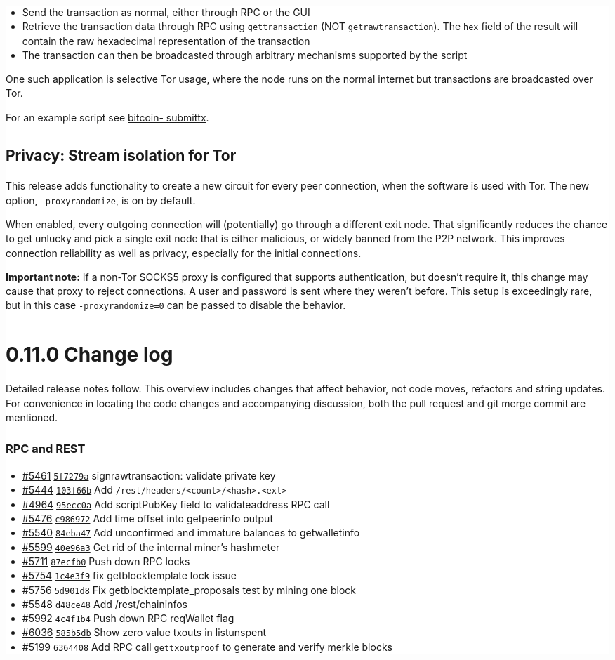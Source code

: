   * Send the transaction as normal, either through RPC or the GUI
  * Retrieve the transaction data through RPC using `gettransaction` (NOT `getrawtransaction`). The `hex` field of the result will contain the raw hexadecimal representation of the transaction
  * The transaction can then be broadcasted through arbitrary mechanisms supported by the script

One such application is selective Tor usage, where the node runs on the normal
internet but transactions are broadcasted over Tor.

For an example script see [bitcoin-
submittx](https://github.com/laanwj/bitcoin-submittx).

## Privacy: Stream isolation for Tor

This release adds functionality to create a new circuit for every peer
connection, when the software is used with Tor. The new option,
`-proxyrandomize`, is on by default.

When enabled, every outgoing connection will (potentially) go through a
different exit node. That significantly reduces the chance to get unlucky and
pick a single exit node that is either malicious, or widely banned from the
P2P network. This improves connection reliability as well as privacy,
especially for the initial connections.

**Important note:** If a non-Tor SOCKS5 proxy is configured that supports
authentication, but doesn’t require it, this change may cause that proxy to
reject connections. A user and password is sent where they weren’t before.
This setup is exceedingly rare, but in this case `-proxyrandomize=0` can be
passed to disable the behavior.

# 0.11.0 Change log

Detailed release notes follow. This overview includes changes that affect
behavior, not code moves, refactors and string updates. For convenience in
locating the code changes and accompanying discussion, both the pull request
and git merge commit are mentioned.

### RPC and REST

  * [#5461](https://github.com/bitcoin/bitcoin/pull/5461) [`5f7279a`](https://github.com/bitcoin/bitcoin/commit/5f7279a) signrawtransaction: validate private key
  * [#5444](https://github.com/bitcoin/bitcoin/pull/5444) [`103f66b`](https://github.com/bitcoin/bitcoin/commit/103f66b) Add `/rest/headers/<count>/<hash>.<ext>`
  * [#4964](https://github.com/bitcoin/bitcoin/pull/4964) [`95ecc0a`](https://github.com/bitcoin/bitcoin/commit/95ecc0a) Add scriptPubKey field to validateaddress RPC call
  * [#5476](https://github.com/bitcoin/bitcoin/pull/5476) [`c986972`](https://github.com/bitcoin/bitcoin/commit/c986972) Add time offset into getpeerinfo output
  * [#5540](https://github.com/bitcoin/bitcoin/pull/5540) [`84eba47`](https://github.com/bitcoin/bitcoin/commit/84eba47) Add unconfirmed and immature balances to getwalletinfo
  * [#5599](https://github.com/bitcoin/bitcoin/pull/5599) [`40e96a3`](https://github.com/bitcoin/bitcoin/commit/40e96a3) Get rid of the internal miner’s hashmeter
  * [#5711](https://github.com/bitcoin/bitcoin/pull/5711) [`87ecfb0`](https://github.com/bitcoin/bitcoin/commit/87ecfb0) Push down RPC locks
  * [#5754](https://github.com/bitcoin/bitcoin/pull/5754) [`1c4e3f9`](https://github.com/bitcoin/bitcoin/commit/1c4e3f9) fix getblocktemplate lock issue
  * [#5756](https://github.com/bitcoin/bitcoin/pull/5756) [`5d901d8`](https://github.com/bitcoin/bitcoin/commit/5d901d8) Fix getblocktemplate_proposals test by mining one block
  * [#5548](https://github.com/bitcoin/bitcoin/pull/5548) [`d48ce48`](https://github.com/bitcoin/bitcoin/commit/d48ce48) Add /rest/chaininfos
  * [#5992](https://github.com/bitcoin/bitcoin/pull/5992) [`4c4f1b4`](https://github.com/bitcoin/bitcoin/commit/4c4f1b4) Push down RPC reqWallet flag
  * [#6036](https://github.com/bitcoin/bitcoin/pull/6036) [`585b5db`](https://github.com/bitcoin/bitcoin/commit/585b5db) Show zero value txouts in listunspent
  * [#5199](https://github.com/bitcoin/bitcoin/pull/5199) [`6364408`](https://github.com/bitcoin/bitcoin/commit/6364408) Add RPC call `gettxoutproof` to generate and verify merkle blocks